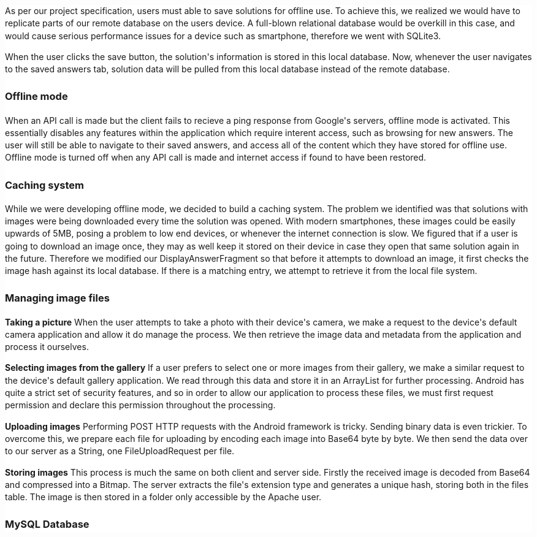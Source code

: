As per our project specification, users must able to save solutions for offline use. To achieve this, we realized we would have to replicate parts of our remote database on the users device. A full-blown relational database would be overkill in this case, and would cause serious performance issues for a device such as smartphone, therefore we went with SQLite3.

When the user clicks the save button, the solution's information is stored in this local database. Now, whenever the user navigates to the saved answers tab, solution data will be pulled from this local database instead of the remote database.

### Offline mode

When an API call is made but the client fails to recieve a ping response from Google's servers, offline mode is activated. This essentially disables any features within the application which require interent access, such as browsing for new answers. The user will still be able to navigate to their saved answers, and access all of the content which they have stored for offline use. Offline mode is turned off when any API call is made and internet access if found to have been restored.

### Caching system

While we were developing offline mode, we decided to build a caching system. The problem we identified was that solutions with images were being downloaded every time the solution was opened. With modern smartphones, these images could be easily upwards of 5MB, posing a problem to low end devices, or whenever the internet connection is slow. We figured that if a user is going to download an image once, they may as well keep it stored on their device in case they open that same solution again in the future. Therefore we modified our DisplayAnswerFragment so that before it attempts to download an image, it first checks the image hash against its local database. If there is a matching entry, we attempt to retrieve it from the local file system.

### Managing image files

**Taking a picture**
When the user attempts to take a photo with their device's camera, we make a request to the device's default camera application and allow it do manage the process. We then retrieve the image data and metadata from the application and process it ourselves.

**Selecting images from the gallery**
If a user prefers to select one or more images from their gallery, we make a similar request to the device's default gallery application. We read through this data and store it in an ArrayList for further processing. Android has quite a strict set of security features, and so in order to allow our application to process these files, we must first request permission and declare this permission throughout the processing.

**Uploading images**
Performing POST HTTP requests with the Android framework is tricky. Sending binary data is even trickier. To overcome this, we prepare each file for uploading by encoding each image into Base64 byte by byte. We then send the data over to our server as a String, one FileUploadRequest per file.

**Storing images**
This process is much the same on both client and server side. Firstly the received image is decoded from Base64 and compressed into a Bitmap. The server extracts the file's extension type and generates a unique hash, storing both in the files table. The image is then stored in a folder only accessible by the Apache user.

### MySQL Database
